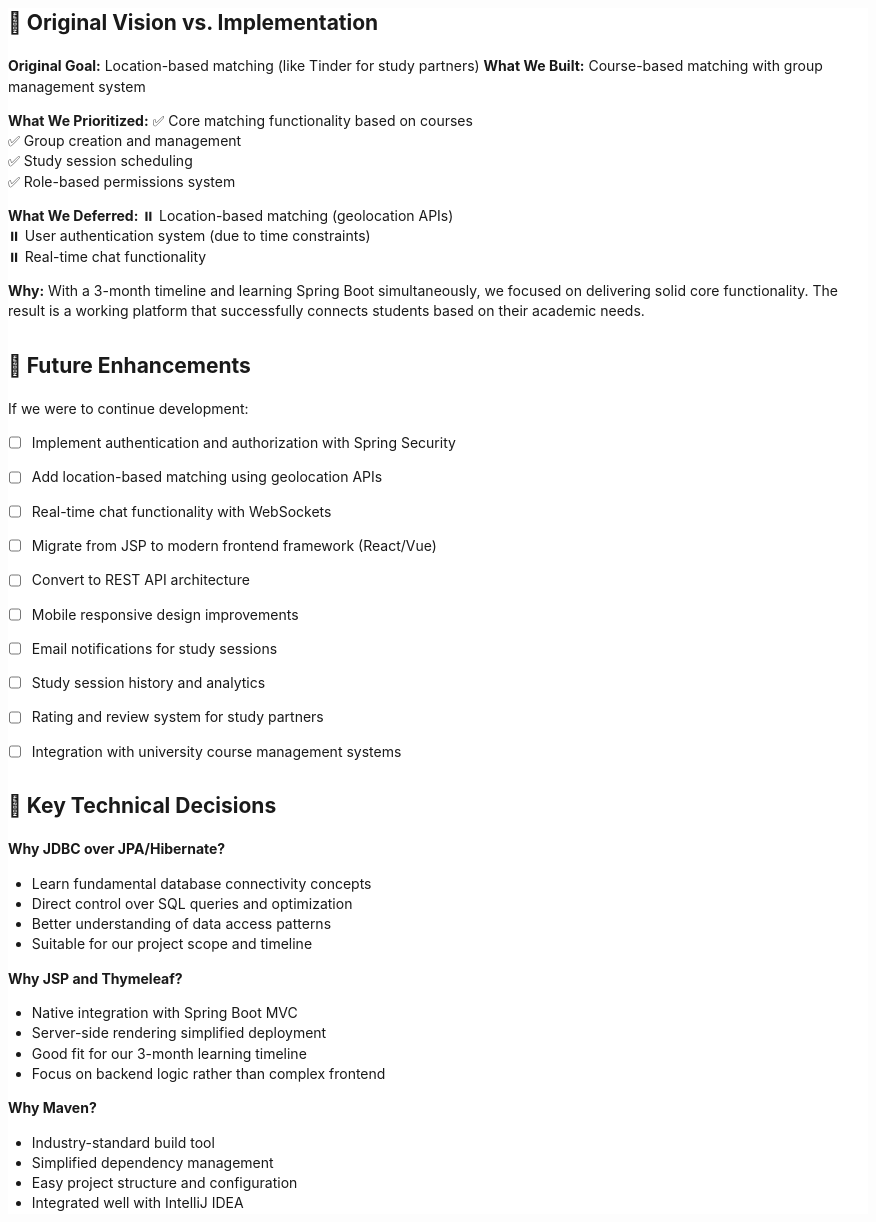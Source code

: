 ## 🎨 Original Vision vs. Implementation
**Original Goal:** Location-based matching (like Tinder for study partners)
**What We Built:** Course-based matching with group management system


**What We Prioritized:**
✅ Core matching functionality based on courses  
✅ Group creation and management  
✅ Study session scheduling  
✅ Role-based permissions system  


**What We Deferred:**
⏸️ Location-based matching (geolocation APIs)  
⏸️ User authentication system (due to time constraints)  
⏸️ Real-time chat functionality  

**Why:** With a 3-month timeline and learning Spring Boot simultaneously, we focused on delivering solid core functionality. The result is a working platform that successfully connects students based on their academic needs.

## 🔮 Future Enhancements
If we were to continue development:
- [ ] Implement authentication and authorization with Spring Security
- [ ] Add location-based matching using geolocation APIs
- [ ] Real-time chat functionality with WebSockets
- [ ] Migrate from JSP to modern frontend framework (React/Vue)
- [ ] Convert to REST API architecture
- [ ] Mobile responsive design improvements
- [ ] Email notifications for study sessions
- [ ] Study session history and analytics
- [ ] Rating and review system for study partners
- [ ] Integration with university course management systems


## 📝 Key Technical Decisions
**Why JDBC over JPA/Hibernate?**
- Learn fundamental database connectivity concepts
- Direct control over SQL queries and optimization
- Better understanding of data access patterns
- Suitable for our project scope and timeline

**Why JSP and Thymeleaf?**
- Native integration with Spring Boot MVC
- Server-side rendering simplified deployment
- Good fit for our 3-month learning timeline
- Focus on backend logic rather than complex frontend

**Why Maven?**
- Industry-standard build tool
- Simplified dependency management
- Easy project structure and configuration
- Integrated well with IntelliJ IDEA
